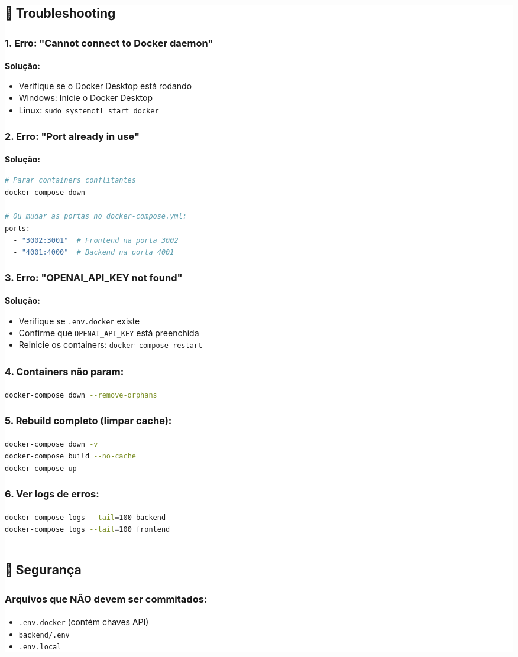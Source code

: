 
## 🐛 **Troubleshooting**

### **1. Erro: "Cannot connect to Docker daemon"**
**Solução:**
- Verifique se o Docker Desktop está rodando
- Windows: Inicie o Docker Desktop
- Linux: `sudo systemctl start docker`

### **2. Erro: "Port already in use"**
**Solução:**
```bash
# Parar containers conflitantes
docker-compose down

# Ou mudar as portas no docker-compose.yml:
ports:
  - "3002:3001"  # Frontend na porta 3002
  - "4001:4000"  # Backend na porta 4001
```

### **3. Erro: "OPENAI_API_KEY not found"**
**Solução:**
- Verifique se `.env.docker` existe
- Confirme que `OPENAI_API_KEY` está preenchida
- Reinicie os containers: `docker-compose restart`

### **4. Containers não param:**
```bash
docker-compose down --remove-orphans
```

### **5. Rebuild completo (limpar cache):**
```bash
docker-compose down -v
docker-compose build --no-cache
docker-compose up
```

### **6. Ver logs de erros:**
```bash
docker-compose logs --tail=100 backend
docker-compose logs --tail=100 frontend
```

---

## 🔐 **Segurança**

### **Arquivos que NÃO devem ser commitados:**
- `.env.docker` (contém chaves API)
- `backend/.env`
- `.env.local`
